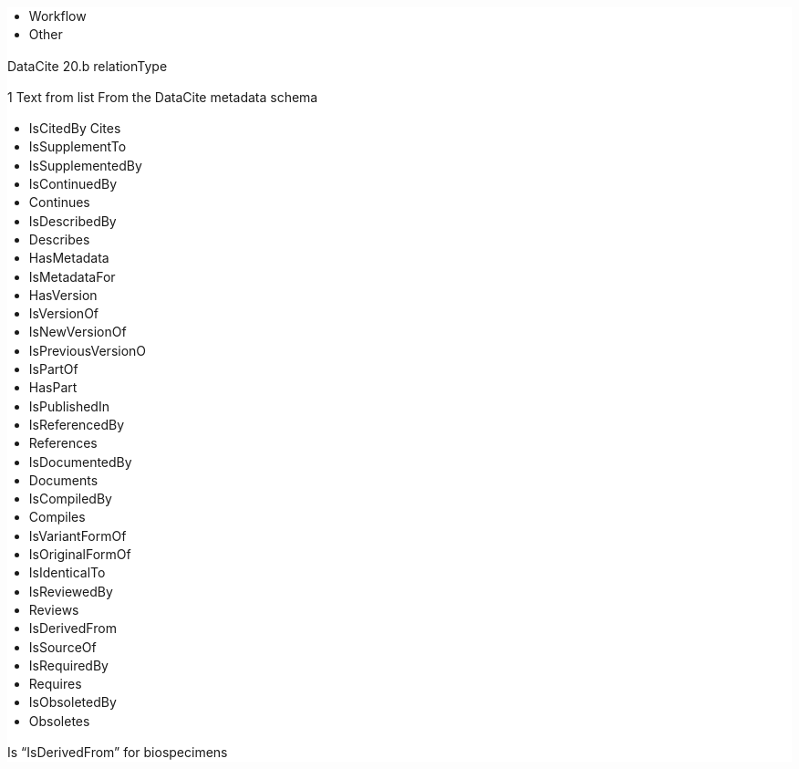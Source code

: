 * Workflow
* Other 
   </td>
   <td>
   </td>
  </tr>
  <tr>
   <td>
DataCite 20.b relationType 

   </td>
   <td>1

   </td>
   <td>Text from list

   </td>
   <td>
   </td>
   <td>From the DataCite metadata schema



* IsCitedBy Cites
* IsSupplementTo
* IsSupplementedBy
* IsContinuedBy
* Continues
* IsDescribedBy
* Describes
* HasMetadata
* IsMetadataFor
* HasVersion
* IsVersionOf
* IsNewVersionOf
* IsPreviousVersionO
* IsPartOf
* HasPart
* IsPublishedIn
* IsReferencedBy
* References
* IsDocumentedBy
* Documents
* IsCompiledBy
* Compiles
* IsVariantFormOf
* IsOriginalFormOf 
* IsIdenticalTo
* IsReviewedBy
* Reviews
* IsDerivedFrom
* IsSourceOf
* IsRequiredBy
* Requires
* IsObsoletedBy
* Obsoletes
   </td>
   <td>
Is “IsDerivedFrom” for biospecimens
